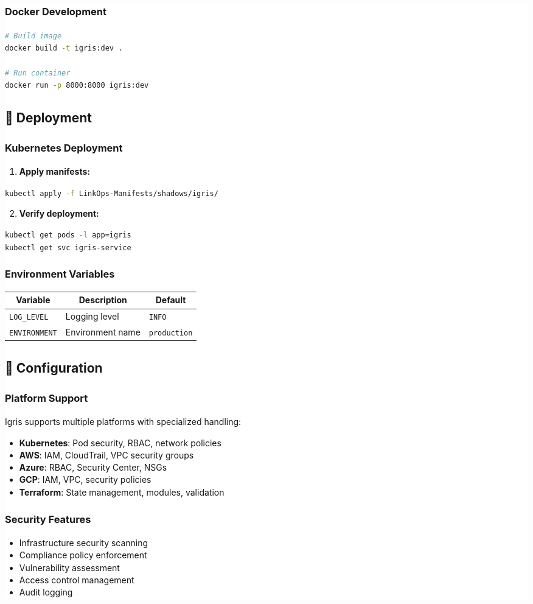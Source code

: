 ### Docker Development

```bash
# Build image
docker build -t igris:dev .

# Run container
docker run -p 8000:8000 igris:dev
```

## 🚀 Deployment

### Kubernetes Deployment

1. **Apply manifests:**
```bash
kubectl apply -f LinkOps-Manifests/shadows/igris/
```

2. **Verify deployment:**
```bash
kubectl get pods -l app=igris
kubectl get svc igris-service
```

### Environment Variables

| Variable | Description | Default |
|----------|-------------|---------|
| `LOG_LEVEL` | Logging level | `INFO` |
| `ENVIRONMENT` | Environment name | `production` |

## 🔧 Configuration

### Platform Support

Igris supports multiple platforms with specialized handling:

- **Kubernetes**: Pod security, RBAC, network policies
- **AWS**: IAM, CloudTrail, VPC security groups
- **Azure**: RBAC, Security Center, NSGs
- **GCP**: IAM, VPC, security policies
- **Terraform**: State management, modules, validation

### Security Features

- Infrastructure security scanning
- Compliance policy enforcement
- Vulnerability assessment
- Access control management
- Audit logging

